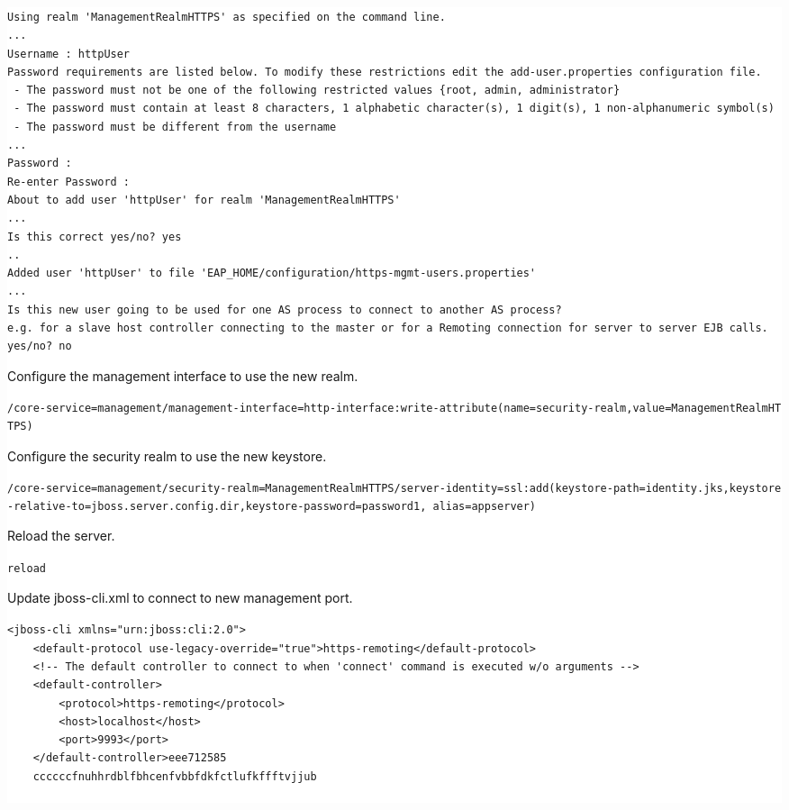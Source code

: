    ````
   Using realm 'ManagementRealmHTTPS' as specified on the command line.
   ...
   Username : httpUser
   Password requirements are listed below. To modify these restrictions edit the add-user.properties configuration file.
    - The password must not be one of the following restricted values {root, admin, administrator}
    - The password must contain at least 8 characters, 1 alphabetic character(s), 1 digit(s), 1 non-alphanumeric symbol(s)
    - The password must be different from the username
   ...
   Password :
   Re-enter Password :
   About to add user 'httpUser' for realm 'ManagementRealmHTTPS'
   ...
   Is this correct yes/no? yes
   ..
   Added user 'httpUser' to file 'EAP_HOME/configuration/https-mgmt-users.properties'
   ...
   Is this new user going to be used for one AS process to connect to another AS process?
   e.g. for a slave host controller connecting to the master or for a Remoting connection for server to server EJB calls.
   yes/no? no
   ````
Configure the management interface to use the new realm.
   ````
   /core-service=management/management-interface=http-interface:write-attribute(name=security-realm,value=ManagementRealmHTTPS)
   ````
Configure the security realm to use the new keystore.
   ````
   /core-service=management/security-realm=ManagementRealmHTTPS/server-identity=ssl:add(keystore-path=identity.jks,keystore-relative-to=jboss.server.config.dir,keystore-password=password1, alias=appserver)
   ````
Reload the server.
   ````
   reload
   ````
   
Update jboss-cli.xml to connect to new management port.
   ````
   <jboss-cli xmlns="urn:jboss:cli:2.0">
       <default-protocol use-legacy-override="true">https-remoting</default-protocol>
       <!-- The default controller to connect to when 'connect' command is executed w/o arguments -->
       <default-controller>
           <protocol>https-remoting</protocol>
           <host>localhost</host>
           <port>9993</port>
       </default-controller>eee712585
       ccccccfnuhhrdblfbhcenfvbbfdkfctlufkffftvjjub
       
   ````
   